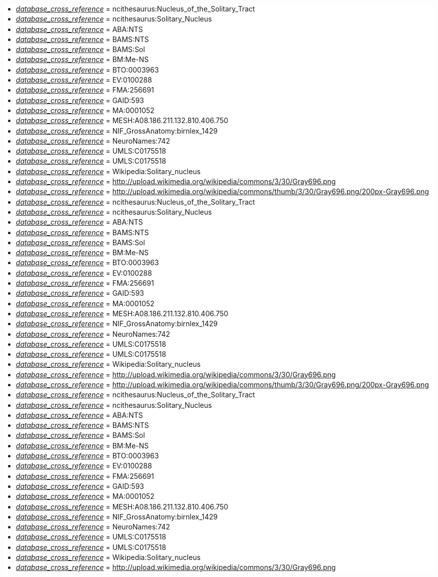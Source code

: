  * *[database_cross_reference](../../ef/oboInOwl#hasDbXref.md)* = ncithesaurus:Nucleus_of_the_Solitary_Tract
 * *[database_cross_reference](../../ef/oboInOwl#hasDbXref.md)* = ncithesaurus:Solitary_Nucleus
 * *[database_cross_reference](../../ef/oboInOwl#hasDbXref.md)* = ABA:NTS
 * *[database_cross_reference](../../ef/oboInOwl#hasDbXref.md)* = BAMS:NTS
 * *[database_cross_reference](../../ef/oboInOwl#hasDbXref.md)* = BAMS:Sol
 * *[database_cross_reference](../../ef/oboInOwl#hasDbXref.md)* = BM:Me-NS
 * *[database_cross_reference](../../ef/oboInOwl#hasDbXref.md)* = BTO:0003963
 * *[database_cross_reference](../../ef/oboInOwl#hasDbXref.md)* = EV:0100288
 * *[database_cross_reference](../../ef/oboInOwl#hasDbXref.md)* = FMA:256691
 * *[database_cross_reference](../../ef/oboInOwl#hasDbXref.md)* = GAID:593
 * *[database_cross_reference](../../ef/oboInOwl#hasDbXref.md)* = MA:0001052
 * *[database_cross_reference](../../ef/oboInOwl#hasDbXref.md)* = MESH:A08.186.211.132.810.406.750
 * *[database_cross_reference](../../ef/oboInOwl#hasDbXref.md)* = NIF_GrossAnatomy:birnlex_1429
 * *[database_cross_reference](../../ef/oboInOwl#hasDbXref.md)* = NeuroNames:742
 * *[database_cross_reference](../../ef/oboInOwl#hasDbXref.md)* = UMLS:C0175518
 * *[database_cross_reference](../../ef/oboInOwl#hasDbXref.md)* = UMLS:C0175518
 * *[database_cross_reference](../../ef/oboInOwl#hasDbXref.md)* = Wikipedia:Solitary_nucleus
 * *[database_cross_reference](../../ef/oboInOwl#hasDbXref.md)* = http://upload.wikimedia.org/wikipedia/commons/3/30/Gray696.png
 * *[database_cross_reference](../../ef/oboInOwl#hasDbXref.md)* = http://upload.wikimedia.org/wikipedia/commons/thumb/3/30/Gray696.png/200px-Gray696.png
 * *[database_cross_reference](../../ef/oboInOwl#hasDbXref.md)* = ncithesaurus:Nucleus_of_the_Solitary_Tract
 * *[database_cross_reference](../../ef/oboInOwl#hasDbXref.md)* = ncithesaurus:Solitary_Nucleus
 * *[database_cross_reference](../../ef/oboInOwl#hasDbXref.md)* = ABA:NTS
 * *[database_cross_reference](../../ef/oboInOwl#hasDbXref.md)* = BAMS:NTS
 * *[database_cross_reference](../../ef/oboInOwl#hasDbXref.md)* = BAMS:Sol
 * *[database_cross_reference](../../ef/oboInOwl#hasDbXref.md)* = BM:Me-NS
 * *[database_cross_reference](../../ef/oboInOwl#hasDbXref.md)* = BTO:0003963
 * *[database_cross_reference](../../ef/oboInOwl#hasDbXref.md)* = EV:0100288
 * *[database_cross_reference](../../ef/oboInOwl#hasDbXref.md)* = FMA:256691
 * *[database_cross_reference](../../ef/oboInOwl#hasDbXref.md)* = GAID:593
 * *[database_cross_reference](../../ef/oboInOwl#hasDbXref.md)* = MA:0001052
 * *[database_cross_reference](../../ef/oboInOwl#hasDbXref.md)* = MESH:A08.186.211.132.810.406.750
 * *[database_cross_reference](../../ef/oboInOwl#hasDbXref.md)* = NIF_GrossAnatomy:birnlex_1429
 * *[database_cross_reference](../../ef/oboInOwl#hasDbXref.md)* = NeuroNames:742
 * *[database_cross_reference](../../ef/oboInOwl#hasDbXref.md)* = UMLS:C0175518
 * *[database_cross_reference](../../ef/oboInOwl#hasDbXref.md)* = UMLS:C0175518
 * *[database_cross_reference](../../ef/oboInOwl#hasDbXref.md)* = Wikipedia:Solitary_nucleus
 * *[database_cross_reference](../../ef/oboInOwl#hasDbXref.md)* = http://upload.wikimedia.org/wikipedia/commons/3/30/Gray696.png
 * *[database_cross_reference](../../ef/oboInOwl#hasDbXref.md)* = http://upload.wikimedia.org/wikipedia/commons/thumb/3/30/Gray696.png/200px-Gray696.png
 * *[database_cross_reference](../../ef/oboInOwl#hasDbXref.md)* = ncithesaurus:Nucleus_of_the_Solitary_Tract
 * *[database_cross_reference](../../ef/oboInOwl#hasDbXref.md)* = ncithesaurus:Solitary_Nucleus
 * *[database_cross_reference](../../ef/oboInOwl#hasDbXref.md)* = ABA:NTS
 * *[database_cross_reference](../../ef/oboInOwl#hasDbXref.md)* = BAMS:NTS
 * *[database_cross_reference](../../ef/oboInOwl#hasDbXref.md)* = BAMS:Sol
 * *[database_cross_reference](../../ef/oboInOwl#hasDbXref.md)* = BM:Me-NS
 * *[database_cross_reference](../../ef/oboInOwl#hasDbXref.md)* = BTO:0003963
 * *[database_cross_reference](../../ef/oboInOwl#hasDbXref.md)* = EV:0100288
 * *[database_cross_reference](../../ef/oboInOwl#hasDbXref.md)* = FMA:256691
 * *[database_cross_reference](../../ef/oboInOwl#hasDbXref.md)* = GAID:593
 * *[database_cross_reference](../../ef/oboInOwl#hasDbXref.md)* = MA:0001052
 * *[database_cross_reference](../../ef/oboInOwl#hasDbXref.md)* = MESH:A08.186.211.132.810.406.750
 * *[database_cross_reference](../../ef/oboInOwl#hasDbXref.md)* = NIF_GrossAnatomy:birnlex_1429
 * *[database_cross_reference](../../ef/oboInOwl#hasDbXref.md)* = NeuroNames:742
 * *[database_cross_reference](../../ef/oboInOwl#hasDbXref.md)* = UMLS:C0175518
 * *[database_cross_reference](../../ef/oboInOwl#hasDbXref.md)* = UMLS:C0175518
 * *[database_cross_reference](../../ef/oboInOwl#hasDbXref.md)* = Wikipedia:Solitary_nucleus
 * *[database_cross_reference](../../ef/oboInOwl#hasDbXref.md)* = http://upload.wikimedia.org/wikipedia/commons/3/30/Gray696.png